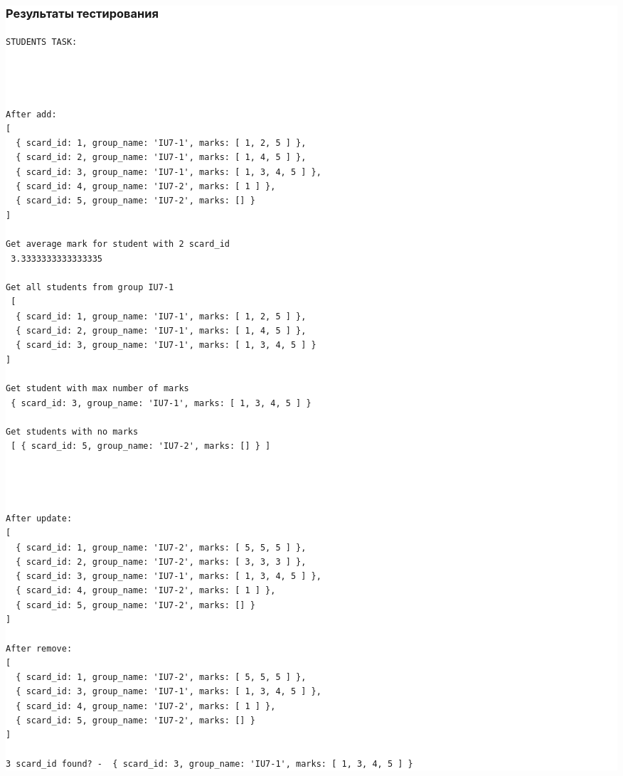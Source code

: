 

### Результаты тестирования

```
STUDENTS TASK:




After add:
[
  { scard_id: 1, group_name: 'IU7-1', marks: [ 1, 2, 5 ] },
  { scard_id: 2, group_name: 'IU7-1', marks: [ 1, 4, 5 ] },
  { scard_id: 3, group_name: 'IU7-1', marks: [ 1, 3, 4, 5 ] },
  { scard_id: 4, group_name: 'IU7-2', marks: [ 1 ] },
  { scard_id: 5, group_name: 'IU7-2', marks: [] }
]

Get average mark for student with 2 scard_id
 3.3333333333333335

Get all students from group IU7-1
 [
  { scard_id: 1, group_name: 'IU7-1', marks: [ 1, 2, 5 ] },
  { scard_id: 2, group_name: 'IU7-1', marks: [ 1, 4, 5 ] },
  { scard_id: 3, group_name: 'IU7-1', marks: [ 1, 3, 4, 5 ] }
]

Get student with max number of marks
 { scard_id: 3, group_name: 'IU7-1', marks: [ 1, 3, 4, 5 ] }

Get students with no marks
 [ { scard_id: 5, group_name: 'IU7-2', marks: [] } ]




After update:
[
  { scard_id: 1, group_name: 'IU7-2', marks: [ 5, 5, 5 ] },
  { scard_id: 2, group_name: 'IU7-2', marks: [ 3, 3, 3 ] },
  { scard_id: 3, group_name: 'IU7-1', marks: [ 1, 3, 4, 5 ] },
  { scard_id: 4, group_name: 'IU7-2', marks: [ 1 ] },
  { scard_id: 5, group_name: 'IU7-2', marks: [] }
]

After remove:
[
  { scard_id: 1, group_name: 'IU7-2', marks: [ 5, 5, 5 ] },
  { scard_id: 3, group_name: 'IU7-1', marks: [ 1, 3, 4, 5 ] },
  { scard_id: 4, group_name: 'IU7-2', marks: [ 1 ] },
  { scard_id: 5, group_name: 'IU7-2', marks: [] }
]

3 scard_id found? -  { scard_id: 3, group_name: 'IU7-1', marks: [ 1, 3, 4, 5 ] }
```
